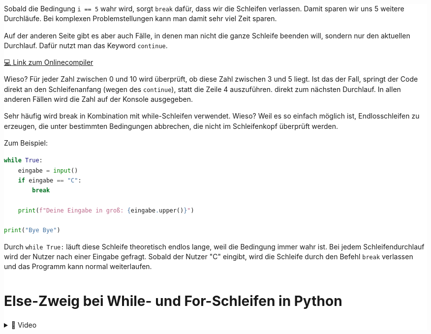 Sobald die Bedingung `i == 5` wahr wird, sorgt `break` dafür, dass wir die Schleifen verlassen. Damit sparen wir uns 5
weitere Durchläufe. Bei komplexen Problemstellungen kann man damit sehr viel Zeit sparen.

Auf der anderen Seite gibt es aber auch Fälle, in denen man nicht die ganze Schleife beenden will, sondern nur den
aktuellen Durchlauf. Dafür nutzt man das Keyword `continue`.

[💻 Link zum Onlinecompiler](https://pythontutor.com/render.html#code=for%20i%20in%20range%280,%2010%29%3A%0A%20%20%20%20if%203%20%3C%3D%20i%20%3C%3D%205%3A%0A%20%20%20%20%20%20%20%20continue%0A%20%20%20%20print%28i%29&cumulative=false&curInstr=0&heapPrimitives=nevernest&mode=display&origin=opt-frontend.js&py=3&rawInputLstJSON=%5B%5D&textReferences=false)

<iframe width="800" height="350" frameborder="0" src="https://pythontutor.com/iframe-embed.html#code=for%20i%20in%20range%280,%2010%29%3A%0A%20%20%20%20if%203%20%3C%3D%20i%20%3C%3D%205%3A%0A%20%20%20%20%20%20%20%20continue%0A%20%20%20%20print%28i%29&codeDivHeight=400&codeDivWidth=350&cumulative=false&curInstr=0&heapPrimitives=nevernest&origin=opt-frontend.js&py=3&rawInputLstJSON=%5B%5D&textReferences=false"> </iframe>

Wieso? Für jeder Zahl zwischen 0 und 10 wird überprüft, ob diese Zahl zwischen 3 und 5 liegt. Ist das der Fall, springt
der Code direkt an den Schleifenanfang (wegen des `continue`), statt die Zeile 4 auszuführen.
direkt zum nächsten Durchlauf. In allen anderen Fällen wird die Zahl auf der Konsole ausgegeben.

Sehr häufig wird break in Kombination mit while-Schleifen verwendet. Wieso? Weil es so einfach möglich ist,
Endlosschleifen zu erzeugen, die unter bestimmten Bedingungen abbrechen, die nicht im Schleifenkopf überprüft werden.  

Zum Beispiel:

```python
while True:
    eingabe = input()
    if eingabe == "C":
        break

    print(f"Deine Eingabe in groß: {eingabe.upper()}")

print("Bye Bye")
```

Durch `while True:` läuft diese Schleife theoretisch endlos lange, weil die Bedingung immer wahr ist. Bei jedem
Schleifendurchlauf wird der Nutzer nach einer Eingabe gefragt. Sobald der Nutzer "C" eingibt, wird die Schleife durch
den Befehl `break` verlassen und das Programm kann normal weiterlaufen.

# Else-Zweig bei While- und For-Schleifen in Python

<details><summary>
🎦 Video
</summary></details>

